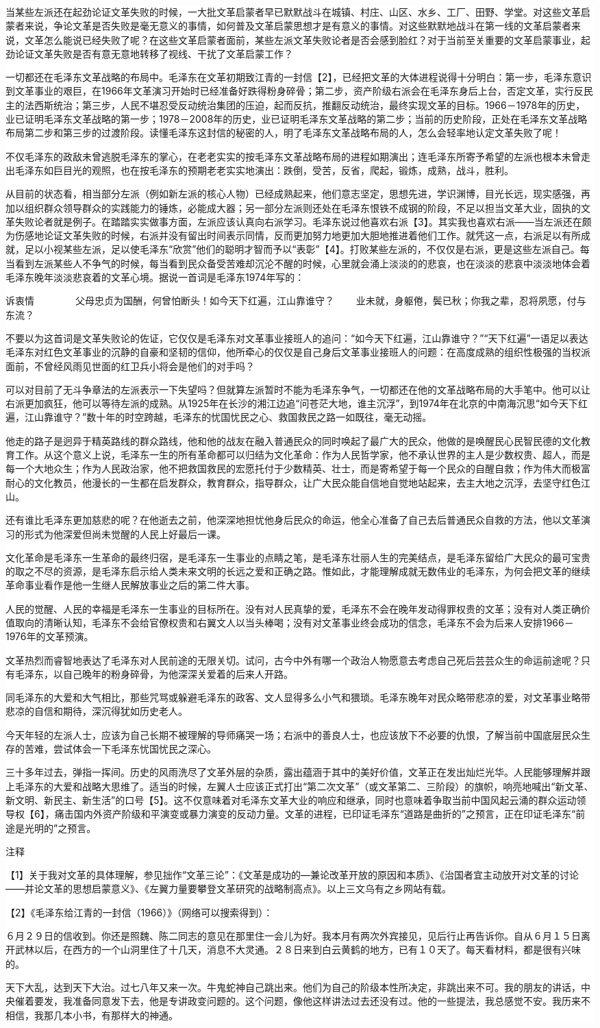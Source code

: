 当某些左派还在起劲论证文革失败的时候，一大批文革启蒙者早已默默战斗在城镇、村庄、山区、水乡、工厂、田野、学堂。对这些文革启蒙者来说，争论文革是否失败是毫无意义的事情，如何普及文革启蒙思想才是有意义的事情。对这些默默地战斗在第一线的文革启蒙者来说，文革怎么能说已经失败了呢？在这些文革启蒙者面前，某些左派文革失败论者是否会感到脸红？对于当前至关重要的文革启蒙事业，起劲论证文革失败是否有意无意地转移了视线、干扰了文革启蒙工作？　　

一切都还在毛泽东文革战略的布局中。毛泽东在文革初期致江青的一封信【2】，已经把文革的大体进程说得十分明白：第一步，毛泽东意识到文革事业的艰巨，在1966年文革演习开始时已经准备好跌得粉身碎骨；第二步，资产阶级右派会在毛泽东身后上台，否定文革，实行反民主的法西斯统治；第三步，人民不堪忍受反动统治集团的压迫，起而反抗，推翻反动统治，最终实现文革的目标。1966－1978年的历史，业已证明毛泽东文革战略的第一步；1978－2008年的历史，业已证明毛泽东文革战略的第二步；当前的历史阶段，正处在毛泽东文革战略布局第二步和第三步的过渡阶段。读懂毛泽东这封信的秘密的人，明了毛泽东文革战略布局的人，怎么会轻率地认定文革失败了呢！　　

不仅毛泽东的政敌未曾逃脱毛泽东的掌心，在老老实实的按毛泽东文革战略布局的进程如期演出；连毛泽东所寄予希望的左派也根本未曾走出毛泽东如巨目光的观照，也在按毛泽东的预期老老实实地演出：跌倒，受苦，反省，爬起，锻炼，成熟，战斗，胜利。　　

从目前的状态看，相当部分左派（例如新左派的核心人物）已经成熟起来，他们意志坚定，思想先进，学识渊博，目光长远，现实感强，再加以组织群众领导群众的实践能力的锤炼，必能成大器；另一部分左派则还处在毛泽东恨铁不成钢的阶段，不足以担当文革大业，固执的文革失败论者就是例子。在踏踏实实做事方面，左派应该认真向右派学习。毛泽东说过他喜欢右派【3】。其实我也喜欢右派――当左派还在颇为伤感地论证文革失败的时候，右派并没有留出时间表示同情，反而更加努力地更加大胆地推进着他们工作。就凭这一点，右派足以有所成就，足以小视某些左派，足以使毛泽东“欣赏”他们的聪明才智而予以“表彰”【4】。打败某些左派的，不仅仅是右派，更是这些左派自己。每当看到左派某些人不争气的时候，每当看到民众备受苦难却沉沦不醒的时候，心里就会涌上淡淡的的悲哀，也在淡淡的悲哀中淡淡地体会着毛泽东晚年淡淡悲哀着的文革心境。据说一首词是毛泽东1974年写的：　　

诉衷情　　 　　父母忠贞为国酬，何曾怕断头！如今天下红遍，江山靠谁守？ 　　业未就，身躯倦，鬓已秋；你我之辈，忍将夙愿，付与东流？　　

不要以为这首词是文革失败论的佐证，它仅仅是毛泽东对文革事业接班人的追问：“如今天下红遍，江山靠谁守？”“天下红遍”一语足以表达毛泽东对红色文革事业的沉静的自豪和坚韧的信仰，他所牵心的仅仅是自己身后文革事业接班人的问题：在高度成熟的组织性极强的当权派面前，不曾经风雨见世面的红卫兵小将会是他们的对手吗？

可以对目前了无斗争章法的左派表示一下失望吗？但就算左派暂时不能为毛泽东争气，一切都还在他的文革战略布局的大手笔中。他可以让右派更加疯狂，他可以等待左派的成熟。从1925年在长沙的湘江边追“问苍茫大地，谁主沉浮”，到1974年在北京的中南海沉思“如今天下红遍，江山靠谁守？”数十年的时空跨越，毛泽东的忧国忧民之心、救国救民之路一如既往，毫无动摇。

他走的路子是迥异于精英路线的群众路线，他和他的战友在融入普通民众的同时唤起了最广大的民众，他做的是唤醒民心民智民德的文化教育工作。从这个意义上说，毛泽东一生的所有革命都可以归结为文化革命：作为人民哲学家，他不承认世界的主人是少数权贵、超人，而是每一个大地众生；作为人民政治家，他不把救国救民的宏愿托付于少数精英、壮士，而是寄希望于每一个民众的自醒自救；作为伟大而极富耐心的文化教员，他漫长的一生都在启发群众，教育群众，指导群众，让广大民众能自信地自觉地站起来，去主大地之沉浮，去坚守红色江山。

还有谁比毛泽东更加慈悲的呢？在他逝去之前，他深深地担忧他身后民众的命运，他全心准备了自己去后普通民众自救的方法，他以文革演习的形式为他深爱但尚未觉醒的人民上好最后一课。

文化革命是毛泽东一生革命的最终归宿，是毛泽东一生事业的点睛之笔，是毛泽东壮丽人生的完美结点，是毛泽东留给广大民众的最可宝贵的取之不尽的资源，是毛泽东启示给人类未来文明的长远之爱和正确之路。惟如此，才能理解成就无数伟业的毛泽东，为何会把文革的继续革命事业看作是他一生继人民解放事业之后的第二件大事。

人民的觉醒、人民的幸福是毛泽东一生事业的目标所在。没有对人民真挚的爱，毛泽东不会在晚年发动得罪权贵的文革；没有对人类正确价值取向的清晰认知，毛泽东不会给官僚权贵和右翼文人以当头棒喝；没有对文革事业终会成功的信念，毛泽东不会为后来人安排1966－1976年的文革预演。

文革热烈而睿智地表达了毛泽东对人民前途的无限关切。试问，古今中外有哪一个政治人物愿意去考虑自己死后芸芸众生的命运前途呢？只有毛泽东，以自己晚年的粉身碎骨，为他深深关爱着的后来人开路。

同毛泽东的大爱和大气相比，那些咒骂或躲避毛泽东的政客、文人显得多么小气和猥琐。毛泽东晚年对民众略带悲凉的爱，对文革事业略带悲凉的自信和期待，深沉得犹如历史老人。

今天年轻的左派人士，应该为自己长期不被理解的导师痛哭一场；右派中的善良人士，也应该放下不必要的仇恨，了解当前中国底层民众生存的苦难，尝试体会一下毛泽东忧国忧民之深心。

三十多年过去，弹指一挥间。历史的风雨洗尽了文革外层的杂质，露出蕴涵于其中的美好价值，文革正在发出灿烂光华。人民能够理解并跟上毛泽东的大爱和战略大思维了。适当的时候，左翼人士应该正式打出“第二次文革”（或文革第二、三阶段）的旗帜，响亮地喊出“新文革、新文明、新民主、新生活”的口号【5】。这不仅意味着对毛泽东文革大业的响应和继承，同时也意味着争取当前中国风起云涌的群众运动领导权【6】，痛击国内外资产阶级和平演变或暴力演变的反动力量。文革的进程，已印证毛泽东“道路是曲折的”之预言，正在印证毛泽东“前途是光明的”之预言。　　

注释　　

【1】关于我对文革的具体理解，参见拙作“文革三论”：《文革是成功的―兼论改革开放的原因和本质》、《治国者宜主动放开对文革的讨论――并论文革的思想启蒙意义》、《左翼力量要攀登文革研究的战略制高点》。以上三文乌有之乡网站有载。　　

【2】《毛泽东给江青的一封信（1966）》（网络可以搜索得到）：　　

６月２９日的信收到。你还是照魏、陈二同志的意见在那里住一会儿为好。我本月有两次外宾接见，见后行止再告诉你。自从６月１５日离开武林以后，在西方的一个山洞里住了十几天，消息不大灵通。２８日来到白云黄鹤的地方，已有１０天了。每天看材料，都是很有兴味的。

天下大乱，达到天下大治。过七八年又来一次。牛鬼蛇神自己跳出来。他们为自己的阶级本性所决定，非跳出来不可。我的朋友的讲话，中央催着要发，我准备同意发下去，他是专讲政变问题的。这个问题，像他这样讲法过去还没有过。他的一些提法，我总感觉不安。我历来不相信，我那几本小书，有那样大的神通。
